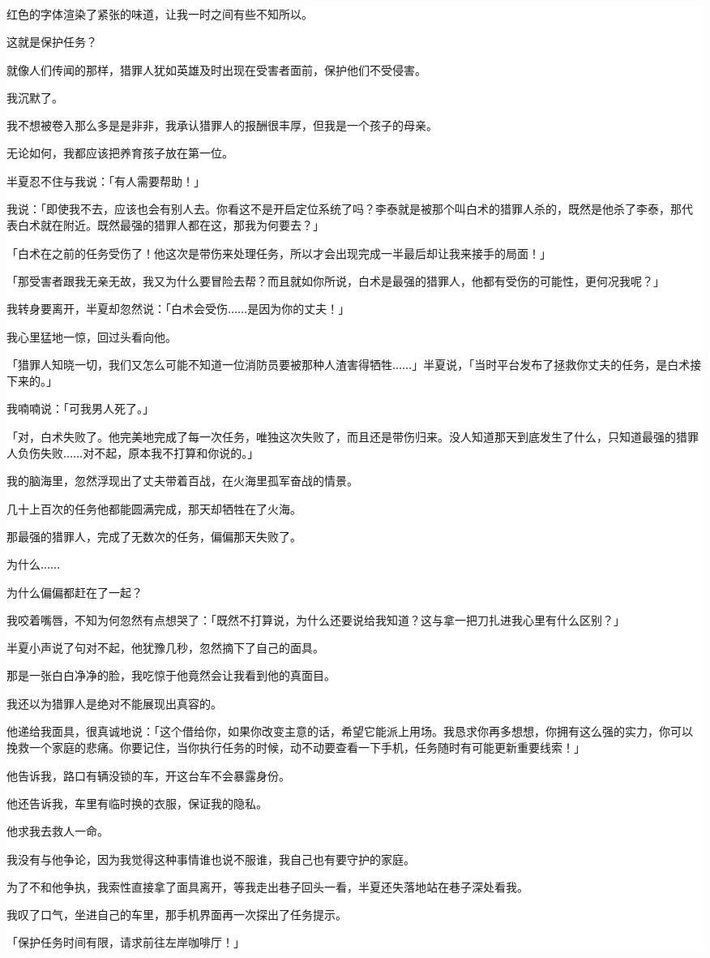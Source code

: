 红色的字体渲染了紧张的味道，让我一时之间有些不知所以。

这就是保护任务？

就像人们传闻的那样，猎罪人犹如英雄及时出现在受害者面前，保护他们不受侵害。

我沉默了。

我不想被卷入那么多是是非非，我承认猎罪人的报酬很丰厚，但我是一个孩子的母亲。

无论如何，我都应该把养育孩子放在第一位。

半夏忍不住与我说：「有人需要帮助！」

我说：「即使我不去，应该也会有别人去。你看这不是开启定位系统了吗？李泰就是被那个叫白术的猎罪人杀的，既然是他杀了李泰，那代表白术就在附近。既然最强的猎罪人都在这，那我为何要去？」

「白术在之前的任务受伤了！他这次是带伤来处理任务，所以才会出现完成一半最后却让我来接手的局面！」

「那受害者跟我无亲无故，我又为什么要冒险去帮？而且就如你所说，白术是最强的猎罪人，他都有受伤的可能性，更何况我呢？」

我转身要离开，半夏却忽然说：「白术会受伤……是因为你的丈夫！」

我心里猛地一惊，回过头看向他。

「猎罪人知晓一切，我们又怎么可能不知道一位消防员要被那种人渣害得牺牲……」半夏说，「当时平台发布了拯救你丈夫的任务，是白术接下来的。」

我喃喃说：「可我男人死了。」

「对，白术失败了。他完美地完成了每一次任务，唯独这次失败了，而且还是带伤归来。没人知道那天到底发生了什么，只知道最强的猎罪人负伤失败……对不起，原本我不打算和你说的。」

我的脑海里，忽然浮现出了丈夫带着百战，在火海里孤军奋战的情景。

几十上百次的任务他都能圆满完成，那天却牺牲在了火海。

那最强的猎罪人，完成了无数次的任务，偏偏那天失败了。

为什么……

为什么偏偏都赶在了一起？

我咬着嘴唇，不知为何忽然有点想哭了：「既然不打算说，为什么还要说给我知道？这与拿一把刀扎进我心里有什么区别？」

半夏小声说了句对不起，他犹豫几秒，忽然摘下了自己的面具。

那是一张白白净净的脸，我吃惊于他竟然会让我看到他的真面目。

我还以为猎罪人是绝对不能展现出真容的。

他递给我面具，很真诚地说：「这个借给你，如果你改变主意的话，希望它能派上用场。我恳求你再多想想，你拥有这么强的实力，你可以挽救一个家庭的悲痛。你要记住，当你执行任务的时候，动不动要查看一下手机，任务随时有可能更新重要线索！」

他告诉我，路口有辆没锁的车，开这台车不会暴露身份。

他还告诉我，车里有临时换的衣服，保证我的隐私。

他求我去救人一命。

我没有与他争论，因为我觉得这种事情谁也说不服谁，我自己也有要守护的家庭。

为了不和他争执，我索性直接拿了面具离开，等我走出巷子回头一看，半夏还失落地站在巷子深处看我。

我叹了口气，坐进自己的车里，那手机界面再一次探出了任务提示。

「保护任务时间有限，请求前往左岸咖啡厅！」

